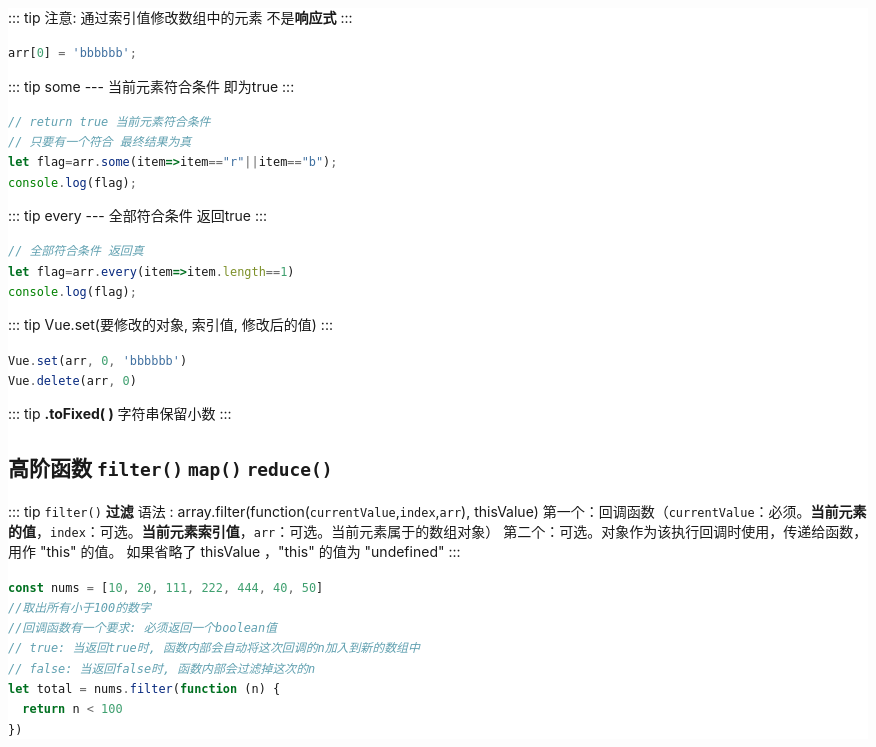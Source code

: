 ::: tip
 注意: 通过索引值修改数组中的元素 不是**响应式**
:::

```js
arr[0] = 'bbbbbb';
```

::: tip
some --- 当前元素符合条件  即为true
:::

```js
// return true 当前元素符合条件
// 只要有一个符合 最终结果为真
let flag=arr.some(item=>item=="r"||item=="b");
console.log(flag);
```

::: tip
every --- 全部符合条件 返回true
:::

```js
// 全部符合条件 返回真
let flag=arr.every(item=>item.length==1)
console.log(flag);
```

::: tip
Vue.set(要修改的对象, 索引值, 修改后的值)
:::

```js
Vue.set(arr, 0, 'bbbbbb')
Vue.delete(arr, 0)
```

::: tip
**.toFixed( )** 字符串保留小数
:::

## 高阶函数 `filter()` `map()` `reduce()` 

::: tip
`filter()` **过滤**
语法 : array.filter(function(`currentValue`,`index`,`arr`), thisValue)
第一个：回调函数（`currentValue`：必须。**当前元素的值**，`index`：可选。**当前元素索引值**，`arr`：可选。当前元素属于的数组对象）
第二个：可选。对象作为该执行回调时使用，传递给函数，用作 "this" 的值。
如果省略了 thisValue ，"this" 的值为 "undefined" 
:::

```js
const nums = [10, 20, 111, 222, 444, 40, 50]
//取出所有小于100的数字
//回调函数有一个要求: 必须返回一个boolean值
// true: 当返回true时, 函数内部会自动将这次回调的n加入到新的数组中
// false: 当返回false时, 函数内部会过滤掉这次的n
let total = nums.filter(function (n) {
  return n < 100
})
```
